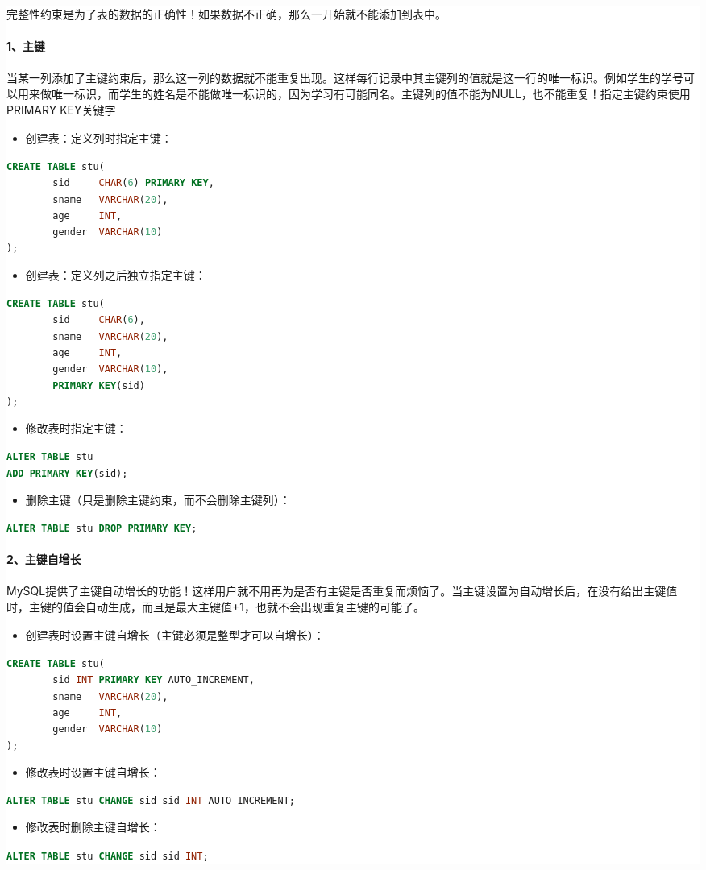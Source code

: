 完整性约束是为了表的数据的正确性！如果数据不正确，那么一开始就不能添加到表中。

#### 1、主键

当某一列添加了主键约束后，那么这一列的数据就不能重复出现。这样每行记录中其主键列的值就是这一行的唯一标识。例如学生的学号可以用来做唯一标识，而学生的姓名是不能做唯一标识的，因为学习有可能同名。主键列的值不能为NULL，也不能重复！指定主键约束使用PRIMARY KEY关键字

* 创建表：定义列时指定主键：
```sql
CREATE TABLE stu(
		sid	    CHAR(6) PRIMARY KEY,
		sname	VARCHAR(20),
		age		INT,
		gender	VARCHAR(10) 
);
```
* 创建表：定义列之后独立指定主键：
```sql
CREATE TABLE stu(
		sid	    CHAR(6),
		sname	VARCHAR(20),
		age		INT,
		gender	VARCHAR(10),
		PRIMARY KEY(sid)
);
```
* 修改表时指定主键：
```sql
ALTER TABLE stu
ADD PRIMARY KEY(sid);
```
* 删除主键（只是删除主键约束，而不会删除主键列）：
```sql
ALTER TABLE stu DROP PRIMARY KEY;
```

#### 2、主键自增长

MySQL提供了主键自动增长的功能！这样用户就不用再为是否有主键是否重复而烦恼了。当主键设置为自动增长后，在没有给出主键值时，主键的值会自动生成，而且是最大主键值+1，也就不会出现重复主键的可能了。

* 创建表时设置主键自增长（主键必须是整型才可以自增长）：
```sql
CREATE TABLE stu(
		sid INT PRIMARY KEY AUTO_INCREMENT,
		sname	VARCHAR(20),
		age		INT,
		gender	VARCHAR(10)
);
```
* 修改表时设置主键自增长：
```sql
ALTER TABLE stu CHANGE sid sid INT AUTO_INCREMENT;
```

* 修改表时删除主键自增长：
```sql
ALTER TABLE stu CHANGE sid sid INT;
```
